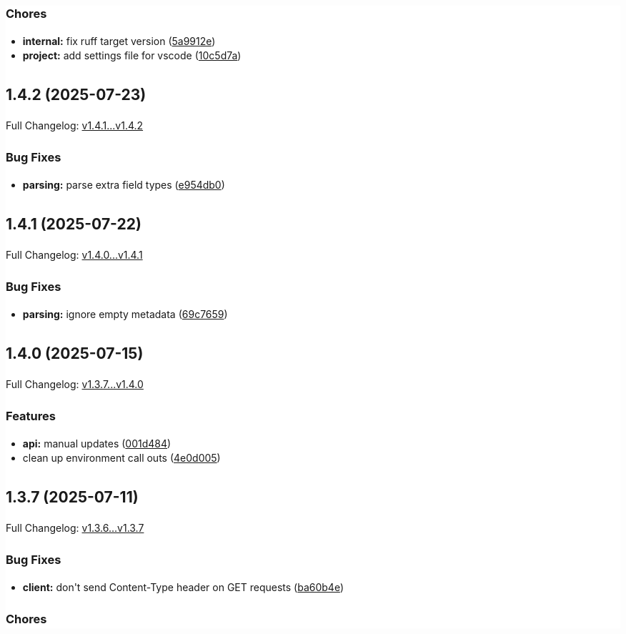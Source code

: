 
### Chores

* **internal:** fix ruff target version ([5a9912e](https://github.com/e-invoice-be/e-invoice-py/commit/5a9912efc3fe690afc8b6c2be03733843cb15d7e))
* **project:** add settings file for vscode ([10c5d7a](https://github.com/e-invoice-be/e-invoice-py/commit/10c5d7a8ea652c0eb9bc9cba89da026fcf1cde1b))

## 1.4.2 (2025-07-23)

Full Changelog: [v1.4.1...v1.4.2](https://github.com/e-invoice-be/e-invoice-py/compare/v1.4.1...v1.4.2)

### Bug Fixes

* **parsing:** parse extra field types ([e954db0](https://github.com/e-invoice-be/e-invoice-py/commit/e954db0daa9f76703e2f76ad58eb5865018f0c72))

## 1.4.1 (2025-07-22)

Full Changelog: [v1.4.0...v1.4.1](https://github.com/e-invoice-be/e-invoice-py/compare/v1.4.0...v1.4.1)

### Bug Fixes

* **parsing:** ignore empty metadata ([69c7659](https://github.com/e-invoice-be/e-invoice-py/commit/69c7659042fca8ef93f4a12b053a28e7e303c218))

## 1.4.0 (2025-07-15)

Full Changelog: [v1.3.7...v1.4.0](https://github.com/e-invoice-be/e-invoice-py/compare/v1.3.7...v1.4.0)

### Features

* **api:** manual updates ([001d484](https://github.com/e-invoice-be/e-invoice-py/commit/001d484c462bd0aab6b3a618def015f5fe090abd))
* clean up environment call outs ([4e0d005](https://github.com/e-invoice-be/e-invoice-py/commit/4e0d005d458af9096176a27fec12cd310d84f96d))

## 1.3.7 (2025-07-11)

Full Changelog: [v1.3.6...v1.3.7](https://github.com/e-invoice-be/e-invoice-py/compare/v1.3.6...v1.3.7)

### Bug Fixes

* **client:** don't send Content-Type header on GET requests ([ba60b4e](https://github.com/e-invoice-be/e-invoice-py/commit/ba60b4e67962745385da6dd8a26d60df18af5de0))


### Chores
